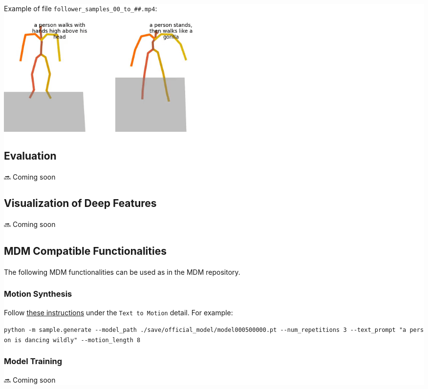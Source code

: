 Example of file `follower_samples_00_to_##.mp4`:

<img alt="example" src="assets/MoMo/follower_samples_00_to_00.gif" width="53%"/>

## Evaluation
🔜 Coming soon

## Visualization of Deep Features
🔜 Coming soon
## MDM Compatible Functionalities
The following MDM functionalities can be used as in the MDM repository.
### Motion Synthesis
Follow [these instructions](https://github.com/GuyTevet/motion-diffusion-model?tab=readme-ov-file#motion-synthesis) under the ``Text to Motion`` detail. For example:
```shell
python -m sample.generate --model_path ./save/official_model/model000500000.pt --num_repetitions 3 --text_prompt "a person is dancing wildly" --motion_length 8
```
### Model Training
🔜 Coming soon
